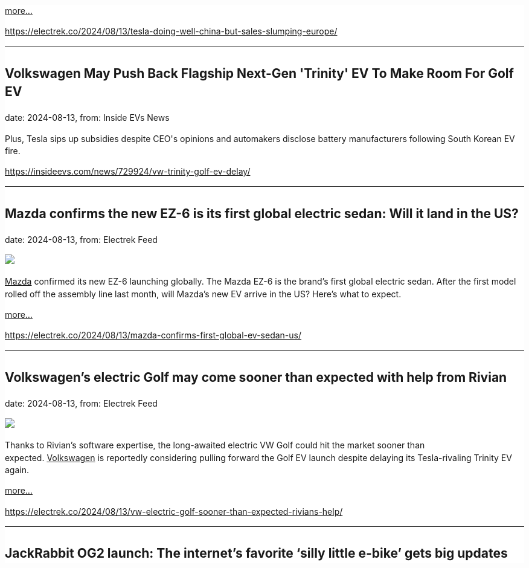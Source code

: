  <a data-layer-pagetype="post" data-layer-postcategory="tesla" data-layer-viewtype="unknown" data-post-id="375571" href="https://electrek.co/2024/08/13/tesla-doing-well-china-but-sales-slumping-europe/#more-375571" class="more-link">more…</a> 

<https://electrek.co/2024/08/13/tesla-doing-well-china-but-sales-slumping-europe/>

---

## Volkswagen May Push Back Flagship Next-Gen 'Trinity' EV To Make Room For Golf EV

date: 2024-08-13, from: Inside EVs News

Plus, Tesla sips up subsidies despite CEO's opinions and automakers disclose battery manufacturers following South Korean EV fire. 

<https://insideevs.com/news/729924/vw-trinity-golf-ev-delay/>

---

## Mazda confirms the new EZ-6 is its first global electric sedan: Will it land in the US?

date: 2024-08-13, from: Electrek Feed

<div class="feat-image"><img src="https://electrek.co/wp-content/uploads/sites/3/2024/08/Mazda-first-EV-sedan.jpeg?quality=82&#038;strip=all&#038;w=1400" /></div><p><a href="https://electrek.co/guides/mazda/">Mazda</a> confirmed its new EZ-6 launching globally. The Mazda EZ-6 is the brand’s first global electric sedan. After the first model rolled off the assembly line last month, will Mazda’s new EV arrive in the US? Here’s what to expect.</p>



 <a data-layer-pagetype="post" data-layer-postcategory="mazda" data-layer-viewtype="unknown" data-post-id="375609" href="https://electrek.co/2024/08/13/mazda-confirms-first-global-ev-sedan-us/#more-375609" class="more-link">more…</a> 

<https://electrek.co/2024/08/13/mazda-confirms-first-global-ev-sedan-us/>

---

## Volkswagen’s electric Golf may come sooner than expected with help from Rivian

date: 2024-08-13, from: Electrek Feed

<div class="feat-image"><img src="https://electrek.co/wp-content/uploads/sites/3/2024/08/VW-electric-Golf-Rivians-1.jpeg?quality=82&#038;strip=all&#038;w=1400" /></div><p><span style="box-sizing: border-box; margin: 0px; padding: 0px;">Thanks to Rivian’s software expertise, the long-awaited electric VW Golf could hit the market sooner than expected. <a href="https://electrek.co/guides/volkswagen/" target="_blank" rel="noopener">Volkswagen</a> is reportedly considering pulling forward the Golf EV launch despite delaying its Tesla-rivaling Trinity EV</span> again.</p>



 <a data-layer-pagetype="post" data-layer-postcategory="rivian,volkswagen" data-layer-viewtype="unknown" data-post-id="375568" href="https://electrek.co/2024/08/13/vw-electric-golf-sooner-than-expected-rivians-help/#more-375568" class="more-link">more…</a> 

<https://electrek.co/2024/08/13/vw-electric-golf-sooner-than-expected-rivians-help/>

---

## JackRabbit OG2 launch: The internet’s favorite ‘silly little e-bike’ gets big updates

